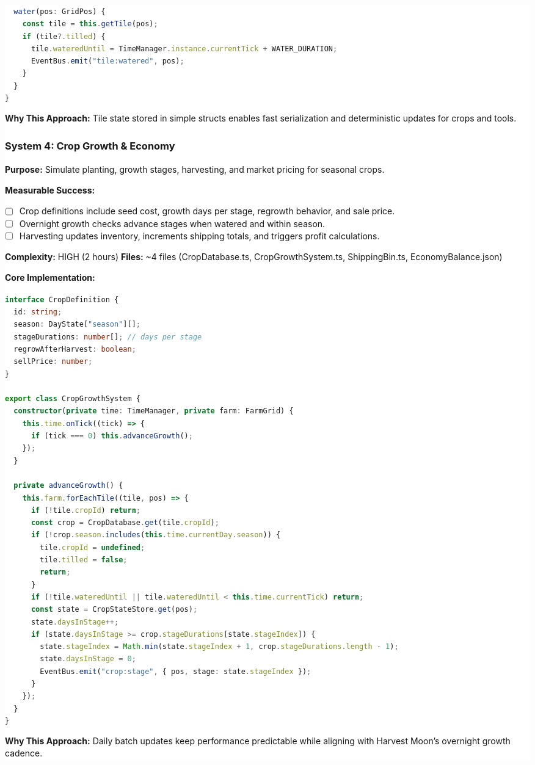 ```typescript
  water(pos: GridPos) {
    const tile = this.getTile(pos);
    if (tile?.tilled) {
      tile.wateredUntil = TimeManager.instance.currentTick + WATER_DURATION;
      EventBus.emit("tile:watered", pos);
    }
  }
}
```
**Why This Approach:** Tile state stored in simple structs enables fast serialization and deterministic updates for crops and tools.

### System 4: Crop Growth & Economy
**Purpose:** Simulate planting, growth stages, harvesting, and market pricing for seasonal crops.

**Measurable Success:**
- [ ] Crop definitions include seed cost, growth days per stage, regrowth behavior, and sale price.
- [ ] Overnight growth checks advance stages when watered and within season.
- [ ] Harvesting updates inventory, increments shipping totals, and triggers profit calculations.

**Complexity:** HIGH (2 hours)
**Files:** ~4 files (CropDatabase.ts, CropGrowthSystem.ts, ShippingBin.ts, EconomyBalance.json)

**Core Implementation:**
```typescript
interface CropDefinition {
  id: string;
  season: DayState["season"][];
  stageDurations: number[]; // days per stage
  regrowAfterHarvest: boolean;
  sellPrice: number;
}

export class CropGrowthSystem {
  constructor(private time: TimeManager, private farm: FarmGrid) {
    this.time.onTick((tick) => {
      if (tick === 0) this.advanceGrowth();
    });
  }

  private advanceGrowth() {
    this.farm.forEachTile((tile, pos) => {
      if (!tile.cropId) return;
      const crop = CropDatabase.get(tile.cropId);
      if (!crop.season.includes(this.time.currentDay.season)) {
        tile.cropId = undefined;
        tile.tilled = false;
        return;
      }
      if (!tile.wateredUntil || tile.wateredUntil < this.time.currentTick) return;
      const state = CropStateStore.get(pos);
      state.daysInStage++;
      if (state.daysInStage >= crop.stageDurations[state.stageIndex]) {
        state.stageIndex = Math.min(state.stageIndex + 1, crop.stageDurations.length - 1);
        state.daysInStage = 0;
        EventBus.emit("crop:stage", { pos, stage: state.stageIndex });
      }
    });
  }
}
```
**Why This Approach:** Daily batch updates keep performance predictable while aligning with Harvest Moon’s overnight growth cadence.

